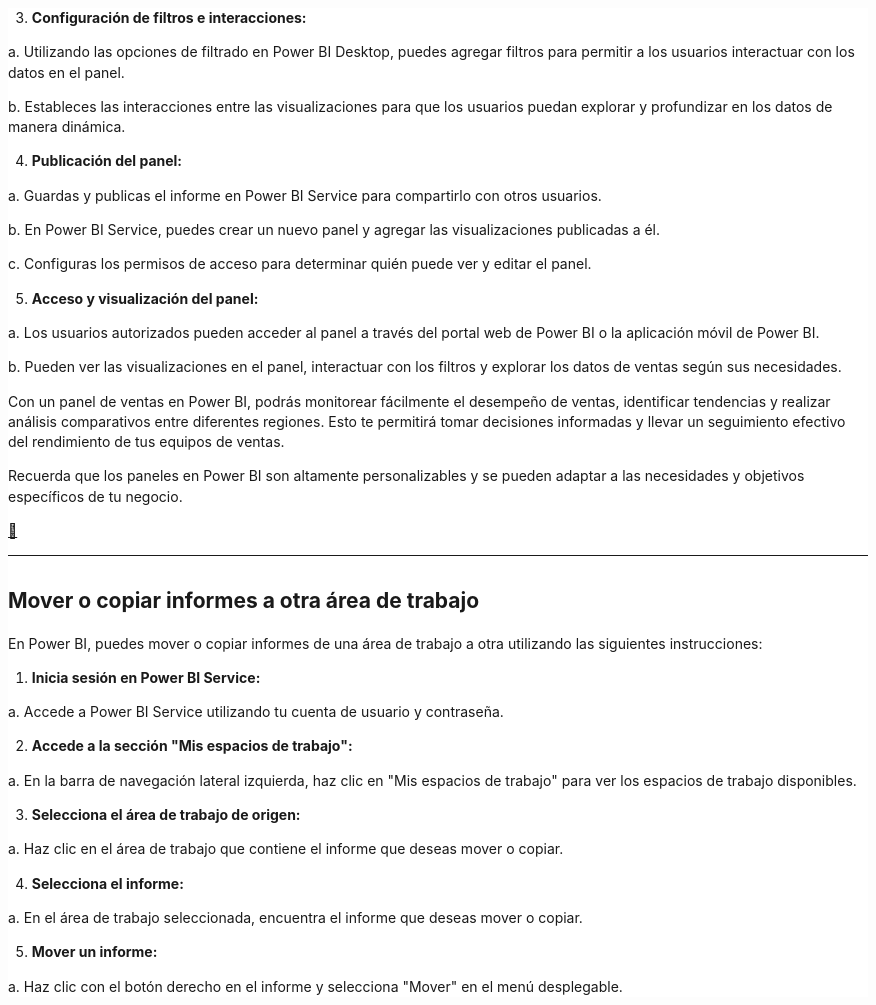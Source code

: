 3. **Configuración de filtros e interacciones:**

a. Utilizando las opciones de filtrado en Power BI Desktop, puedes agregar filtros para permitir a los usuarios interactuar con los datos en el panel.

b. Estableces las interacciones entre las visualizaciones para que los usuarios puedan explorar y profundizar en los datos de manera dinámica.

4. **Publicación del panel:**

a. Guardas y publicas el informe en Power BI Service para compartirlo con otros usuarios.

b. En Power BI Service, puedes crear un nuevo panel y agregar las visualizaciones publicadas a él.

c. Configuras los permisos de acceso para determinar quién puede ver y editar el panel.

5. **Acceso y visualización del panel:**

a. Los usuarios autorizados pueden acceder al panel a través del portal web de Power BI o la aplicación móvil de Power BI.

b. Pueden ver las visualizaciones en el panel, interactuar con los filtros y explorar los datos de ventas según sus necesidades.

Con un panel de ventas en Power BI, podrás monitorear fácilmente el desempeño de ventas, identificar tendencias y realizar análisis comparativos entre diferentes regiones. Esto te permitirá tomar decisiones informadas y llevar un seguimiento efectivo del rendimiento de tus equipos de ventas.

Recuerda que los paneles en Power BI son altamente personalizables y se pueden adaptar a las necesidades y objetivos específicos de tu negocio.

[🔼](#índice)

---

## **Mover o copiar informes a otra área de trabajo**

En Power BI, puedes mover o copiar informes de una área de trabajo a otra utilizando las siguientes instrucciones:

1. **Inicia sesión en Power BI Service:**

a. Accede a Power BI Service utilizando tu cuenta de usuario y contraseña.

2. **Accede a la sección "Mis espacios de trabajo":**

a. En la barra de navegación lateral izquierda, haz clic en "Mis espacios de trabajo" para ver los espacios de trabajo disponibles.

3. **Selecciona el área de trabajo de origen:**

a. Haz clic en el área de trabajo que contiene el informe que deseas mover o copiar.

4. **Selecciona el informe:**

a. En el área de trabajo seleccionada, encuentra el informe que deseas mover o copiar.

5. **Mover un informe:**

a. Haz clic con el botón derecho en el informe y selecciona "Mover" en el menú desplegable.
